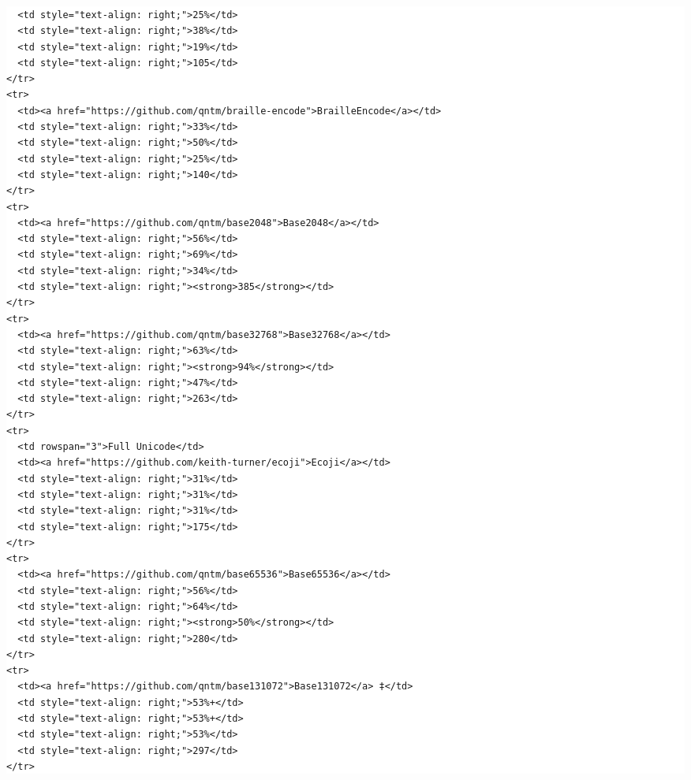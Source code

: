       <td style="text-align: right;">25%</td>
      <td style="text-align: right;">38%</td>
      <td style="text-align: right;">19%</td>
      <td style="text-align: right;">105</td>
    </tr>
    <tr>
      <td><a href="https://github.com/qntm/braille-encode">BrailleEncode</a></td>
      <td style="text-align: right;">33%</td>
      <td style="text-align: right;">50%</td>
      <td style="text-align: right;">25%</td>
      <td style="text-align: right;">140</td>
    </tr>
    <tr>
      <td><a href="https://github.com/qntm/base2048">Base2048</a></td>
      <td style="text-align: right;">56%</td>
      <td style="text-align: right;">69%</td>
      <td style="text-align: right;">34%</td>
      <td style="text-align: right;"><strong>385</strong></td>
    </tr>
    <tr>
      <td><a href="https://github.com/qntm/base32768">Base32768</a></td>
      <td style="text-align: right;">63%</td>
      <td style="text-align: right;"><strong>94%</strong></td>
      <td style="text-align: right;">47%</td>
      <td style="text-align: right;">263</td>
    </tr>
    <tr>
      <td rowspan="3">Full Unicode</td>
      <td><a href="https://github.com/keith-turner/ecoji">Ecoji</a></td>
      <td style="text-align: right;">31%</td>
      <td style="text-align: right;">31%</td>
      <td style="text-align: right;">31%</td>
      <td style="text-align: right;">175</td>
    </tr>
    <tr>
      <td><a href="https://github.com/qntm/base65536">Base65536</a></td>
      <td style="text-align: right;">56%</td>
      <td style="text-align: right;">64%</td>
      <td style="text-align: right;"><strong>50%</strong></td>
      <td style="text-align: right;">280</td>
    </tr>
    <tr>
      <td><a href="https://github.com/qntm/base131072">Base131072</a> ‡</td>
      <td style="text-align: right;">53%+</td>
      <td style="text-align: right;">53%+</td>
      <td style="text-align: right;">53%</td>
      <td style="text-align: right;">297</td>
    </tr>
  </tbody>
</table>
